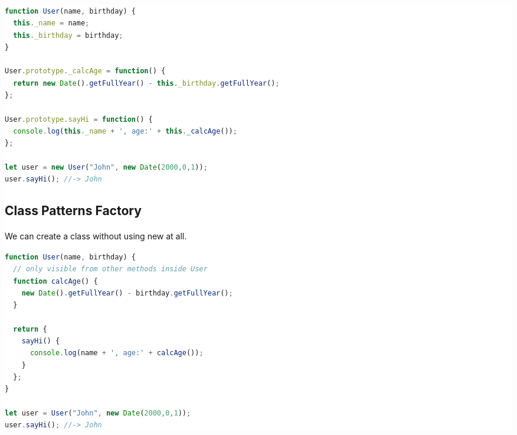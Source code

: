 ```javascript
function User(name, birthday) {
  this._name = name;
  this._birthday = birthday;
}

User.prototype._calcAge = function() {
  return new Date().getFullYear() - this._birthday.getFullYear();
};

User.prototype.sayHi = function() {
  console.log(this._name + ', age:' + this._calcAge());
};

let user = new User("John", new Date(2000,0,1));
user.sayHi(); //-> John
```


## Class Patterns Factory

We can create a class without using new at all.

```javascript
function User(name, birthday) {
  // only visible from other methods inside User
  function calcAge() {
    new Date().getFullYear() - birthday.getFullYear();
  }

  return {
    sayHi() {
      console.log(name + ', age:' + calcAge());
    }
  };
}

let user = User("John", new Date(2000,0,1));
user.sayHi(); //-> John
```
